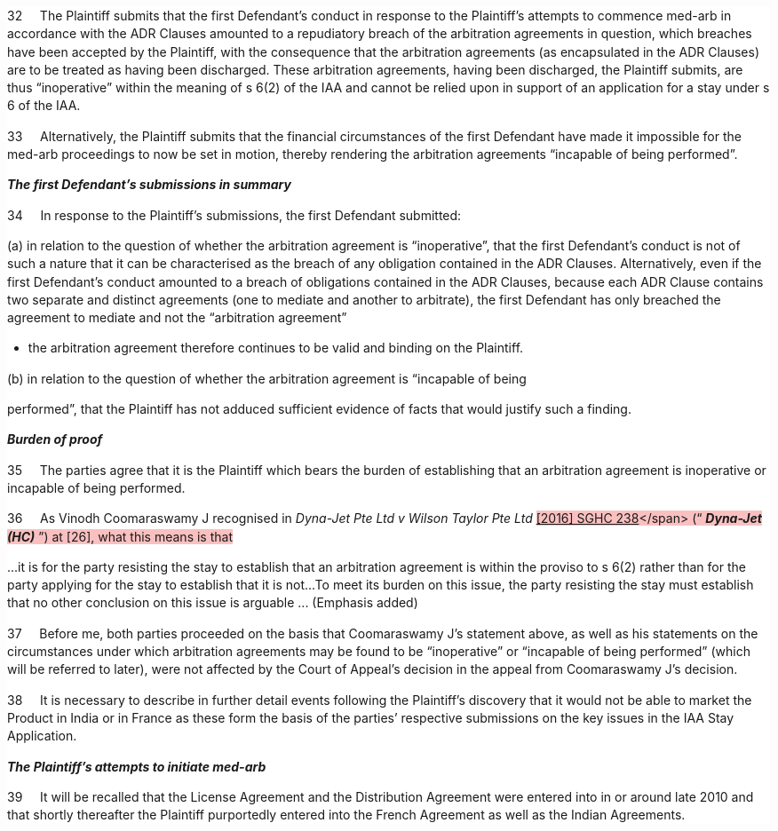 32     The Plaintiff submits that the first Defendant’s conduct in response to the Plaintiff’s attempts to commence med-arb in accordance with the ADR Clauses amounted to a repudiatory breach of the arbitration agreements in question, which breaches have been accepted by the Plaintiff, with the consequence that the arbitration agreements (as encapsulated in the ADR Clauses) are to be treated as having been discharged. These arbitration agreements, having been discharged, the Plaintiff submits, are thus “inoperative” within the meaning of s 6(2) of the IAA and cannot be relied upon in support of an application for a stay under s 6 of the IAA. 

33     Alternatively, the Plaintiff submits that the financial circumstances of the first Defendant have made it impossible for the med-arb proceedings to now be set in motion, thereby rendering the arbitration agreements “incapable of being performed”. 

**_The first Defendant’s submissions in summary_** 

34     In response to the Plaintiff’s submissions, the first Defendant submitted: 

 (a) in relation to the question of whether the arbitration agreement is “inoperative”, that the first Defendant’s conduct is not of such a nature that it can be characterised as the breach of any obligation contained in the ADR Clauses. Alternatively, even if the first Defendant’s conduct amounted to a breach of obligations contained in the ADR Clauses, because each ADR Clause contains two separate and distinct agreements (one to mediate and another to arbitrate), the first Defendant has only breached the agreement to mediate and not the “arbitration agreement” 

- the arbitration agreement therefore continues to be valid and binding on the Plaintiff. 

 (b) in relation to the question of whether the arbitration agreement is “incapable of being 


 performed”, that the Plaintiff has not adduced sufficient evidence of facts that would justify such a finding. 

**_Burden of proof_** 

35     The parties agree that it is the Plaintiff which bears the burden of establishing that an arbitration agreement is inoperative or incapable of being performed. 

36     As Vinodh Coomaraswamy J recognised in _Dyna-Jet Pte Ltd v Wilson Taylor Pte Ltd_ <span style="background-color: #FAC0C0" class="citation">[[2016] SGHC 238]("https://www.open.gov.sg")</span> (“ **_Dyna-Jet (HC)_** ”) at [26], what this means is that 

 ...it is for the party resisting the stay to establish that an arbitration agreement is within the proviso to s 6(2) rather than for the party applying for the stay to establish that it is not...To meet its burden on this issue, the party resisting the stay must establish that no other conclusion on this issue is arguable ... (Emphasis added) 

37     Before me, both parties proceeded on the basis that Coomaraswamy J’s statement above, as well as his statements on the circumstances under which arbitration agreements may be found to be “inoperative” or “incapable of being performed” (which will be referred to later), were not affected by the Court of Appeal’s decision in the appeal from Coomaraswamy J’s decision. 

38     It is necessary to describe in further detail events following the Plaintiff’s discovery that it would not be able to market the Product in India or in France as these form the basis of the parties’ respective submissions on the key issues in the IAA Stay Application. 

**_The Plaintiff’s attempts to initiate med-arb_** 

39     It will be recalled that the License Agreement and the Distribution Agreement were entered into in or around late 2010 and that shortly thereafter the Plaintiff purportedly entered into the French Agreement as well as the Indian Agreements. 
